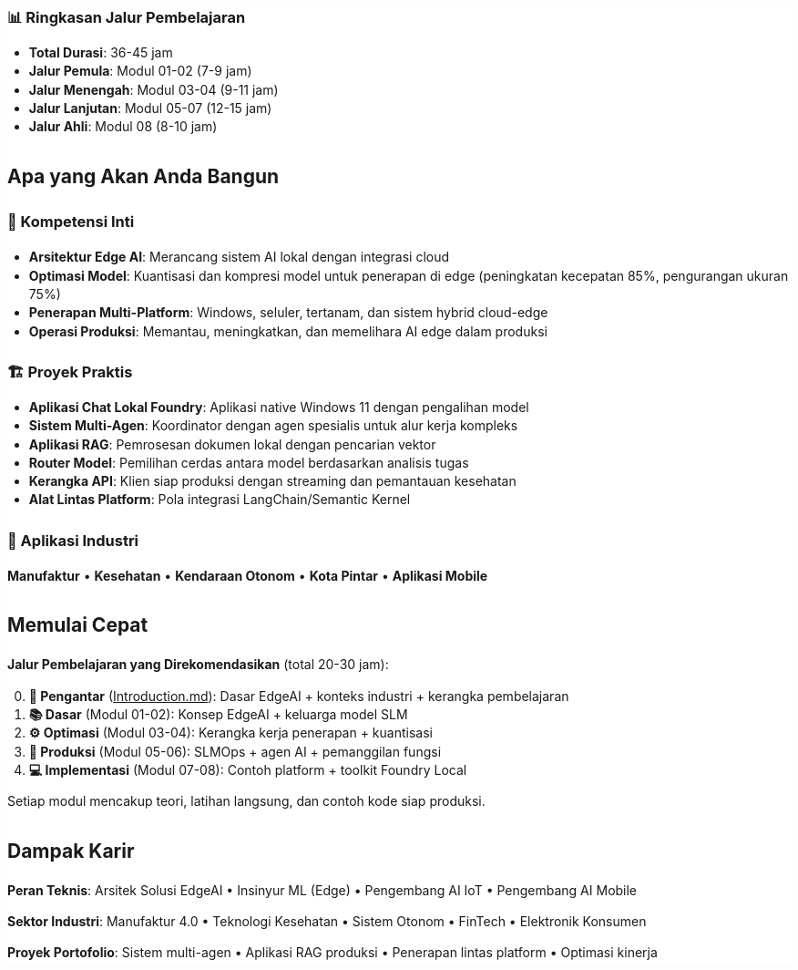 ### 📊 **Ringkasan Jalur Pembelajaran**
- **Total Durasi**: 36-45 jam
- **Jalur Pemula**: Modul 01-02 (7-9 jam)  
- **Jalur Menengah**: Modul 03-04 (9-11 jam)
- **Jalur Lanjutan**: Modul 05-07 (12-15 jam)
- **Jalur Ahli**: Modul 08 (8-10 jam)

## Apa yang Akan Anda Bangun

### 🎯 Kompetensi Inti
- **Arsitektur Edge AI**: Merancang sistem AI lokal dengan integrasi cloud
- **Optimasi Model**: Kuantisasi dan kompresi model untuk penerapan di edge (peningkatan kecepatan 85%, pengurangan ukuran 75%)
- **Penerapan Multi-Platform**: Windows, seluler, tertanam, dan sistem hybrid cloud-edge
- **Operasi Produksi**: Memantau, meningkatkan, dan memelihara AI edge dalam produksi

### 🏗️ Proyek Praktis
- **Aplikasi Chat Lokal Foundry**: Aplikasi native Windows 11 dengan pengalihan model
- **Sistem Multi-Agen**: Koordinator dengan agen spesialis untuk alur kerja kompleks  
- **Aplikasi RAG**: Pemrosesan dokumen lokal dengan pencarian vektor
- **Router Model**: Pemilihan cerdas antara model berdasarkan analisis tugas
- **Kerangka API**: Klien siap produksi dengan streaming dan pemantauan kesehatan
- **Alat Lintas Platform**: Pola integrasi LangChain/Semantic Kernel

### 🏢 Aplikasi Industri
**Manufaktur** • **Kesehatan** • **Kendaraan Otonom** • **Kota Pintar** • **Aplikasi Mobile**

## Memulai Cepat

**Jalur Pembelajaran yang Direkomendasikan** (total 20-30 jam):

0. **📖 Pengantar** ([Introduction.md](./introduction.md)): Dasar EdgeAI + konteks industri + kerangka pembelajaran
1. **📚 Dasar** (Modul 01-02): Konsep EdgeAI + keluarga model SLM
2. **⚙️ Optimasi** (Modul 03-04): Kerangka kerja penerapan + kuantisasi  
3. **🚀 Produksi** (Modul 05-06): SLMOps + agen AI + pemanggilan fungsi
4. **💻 Implementasi** (Modul 07-08): Contoh platform + toolkit Foundry Local

Setiap modul mencakup teori, latihan langsung, dan contoh kode siap produksi.

## Dampak Karir

**Peran Teknis**: Arsitek Solusi EdgeAI • Insinyur ML (Edge) • Pengembang AI IoT • Pengembang AI Mobile

**Sektor Industri**: Manufaktur 4.0 • Teknologi Kesehatan • Sistem Otonom • FinTech • Elektronik Konsumen

**Proyek Portofolio**: Sistem multi-agen • Aplikasi RAG produksi • Penerapan lintas platform • Optimasi kinerja
